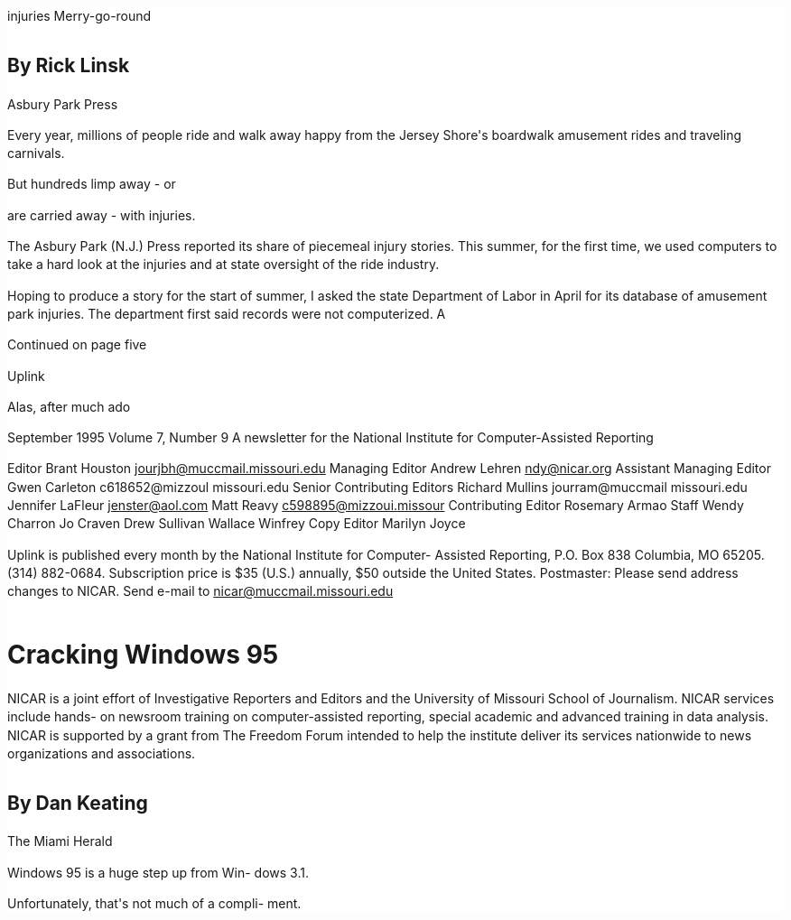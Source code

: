injuries Merry-go-round 

## By Rick Linsk 

Asbury Park Press 

Every year, millions of people ride and walk away happy from the Jersey Shore's boardwalk amusement rides and traveling carnivals. 

But hundreds limp away - or 

are carried away - with injuries. 

The Asbury Park (N.J.) Press reported its share of piecemeal injury stories. This summer, for the first time, we used computers to take a hard look at the injuries and at state oversight of the ride industry. 

Hoping to produce a story for the start of summer, I asked the state Department of Labor in April for its database of amusement park injuries. The department first said records were not computerized. A 

Continued on page five 

Uplink 

Alas, after much ado 

September 1995 Volume 7, Number 9 A newsletter for the National Institute for Computer-Assisted Reporting 

Editor Brant Houston jourjbh@muccmail.missouri.edu Managing Editor Andrew Lehren ndy@nicar.org Assistant Managing Editor Gwen Carleton c618652@mizzoul missouri.edu Senior Contributing Editors Richard Mullins jourram@muccmail missouri.edu Jennifer LaFleur jenster@aol.com Matt Reavy c598895@mizzoui.missour Contributing Editor Rosemary Armao Staff Wendy Charron Jo Craven Drew Sullivan Wallace Winfrey Copy Editor Marilyn Joyce 

Uplink is published every month by the National Institute for Computer- Assisted Reporting, P.O. Box 838 Columbia, MO 65205. (314) 882-0684. Subscription price is $35 (U.S.) annually, $50 outside the United States. Postmaster: Please send address changes to NICAR. Send e-mail to nicar@muccmail.missouri.edu 

# Cracking Windows 95 

NICAR is a joint effort of Investigative Reporters and Editors and the University of Missouri School of Journalism. NICAR services include hands- on newsroom training on computer-assisted reporting, special academic and advanced training in data analysis. NICAR is supported by a grant from The Freedom Forum intended to help the institute deliver its services nationwide to news organizations and associations. 

## By Dan Keating 

The Miami Herald 

Windows 95 is a huge step up from Win- dows 3.1. 

Unfortunately, that's not much of a compli- ment. 
